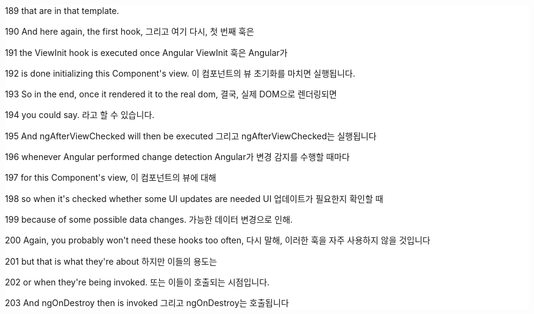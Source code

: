 189
that are in that template.


190
And here again, the first hook,
그리고 여기 다시, 첫 번째 훅은

191
the ViewInit hook is executed once Angular
ViewInit 훅은 Angular가

192
is done initializing this Component's view.
이 컴포넌트의 뷰 초기화를 마치면 실행됩니다.

193
So in the end, once it rendered it to the real dom,
결국, 실제 DOM으로 렌더링되면

194
you could say.
라고 할 수 있습니다.

195
And ngAfterViewChecked will then be executed
그리고 ngAfterViewChecked는 실행됩니다

196
whenever Angular performed change detection
Angular가 변경 감지를 수행할 때마다

197
for this Component's view,
이 컴포넌트의 뷰에 대해

198
so when it's checked whether some UI updates are needed
UI 업데이트가 필요한지 확인할 때

199
because of some possible data changes.
가능한 데이터 변경으로 인해.

200
Again, you probably won't need these hooks too often,
다시 말해, 이러한 훅을 자주 사용하지 않을 것입니다

201
but that is what they're about
하지만 이들의 용도는

202
or when they're being invoked.
또는 이들이 호출되는 시점입니다.

203
And ngOnDestroy then is invoked
그리고 ngOnDestroy는 호출됩니다
